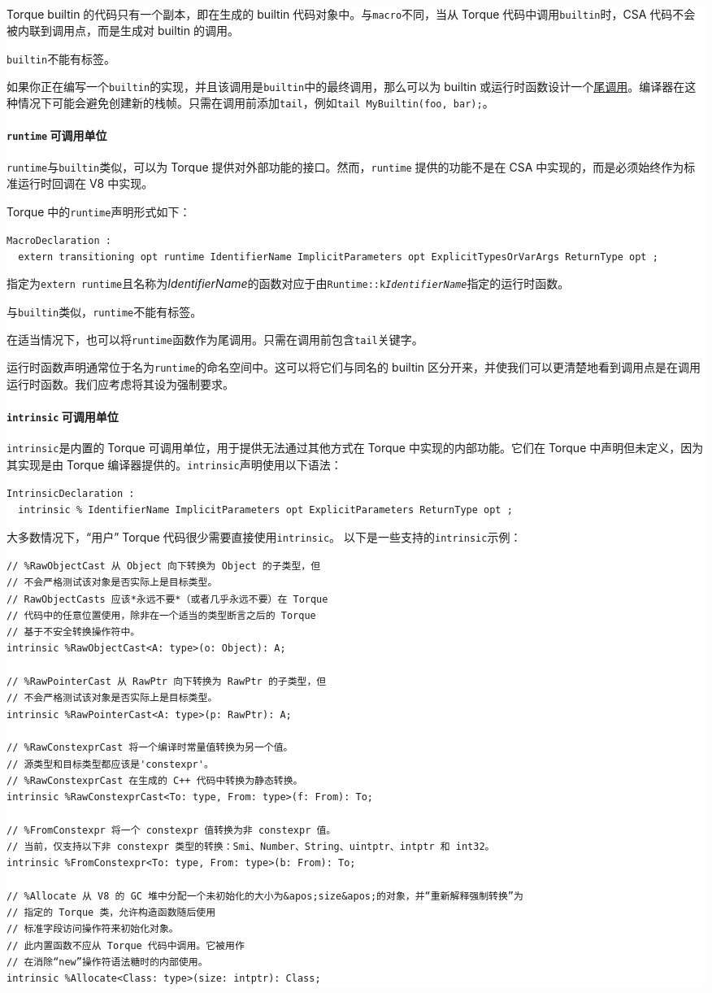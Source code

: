 Torque builtin 的代码只有一个副本，即在生成的 builtin 代码对象中。与`macro`不同，当从 Torque 代码中调用`builtin`时，CSA 代码不会被内联到调用点，而是生成对 builtin 的调用。

`builtin`不能有标签。

如果你正在编写一个`builtin`的实现，并且该调用是`builtin`中的最终调用，那么可以为 builtin 或运行时函数设计一个[尾调用](https://en.wikipedia.org/wiki/Tail_call)。编译器在这种情况下可能会避免创建新的栈帧。只需在调用前添加`tail`，例如`tail MyBuiltin(foo, bar);`。

#### `runtime` 可调用单位

`runtime`与`builtin`类似，可以为 Torque 提供对外部功能的接口。然而，`runtime` 提供的功能不是在 CSA 中实现的，而是必须始终作为标准运行时回调在 V8 中实现。

Torque 中的`runtime`声明形式如下：

```grammar
MacroDeclaration :
  extern transitioning opt runtime IdentifierName ImplicitParameters opt ExplicitTypesOrVarArgs ReturnType opt ;
```

指定为`extern runtime`且名称为<i>IdentifierName</i>的函数对应于由<code>Runtime::k<i>IdentifierName</i></code>指定的运行时函数。

与`builtin`类似，`runtime`不能有标签。

在适当情况下，也可以将`runtime`函数作为尾调用。只需在调用前包含`tail`关键字。

运行时函数声明通常位于名为`runtime`的命名空间中。这可以将它们与同名的 builtin 区分开来，并使我们可以更清楚地看到调用点是在调用运行时函数。我们应考虑将其设为强制要求。

#### `intrinsic` 可调用单位

`intrinsic`是内置的 Torque 可调用单位，用于提供无法通过其他方式在 Torque 中实现的内部功能。它们在 Torque 中声明但未定义，因为其实现是由 Torque 编译器提供的。`intrinsic`声明使用以下语法：

```grammar
IntrinsicDeclaration :
  intrinsic % IdentifierName ImplicitParameters opt ExplicitParameters ReturnType opt ;
```

大多数情况下，“用户” Torque 代码很少需要直接使用`intrinsic`。
以下是一些支持的`intrinsic`示例：

```torque
// %RawObjectCast 从 Object 向下转换为 Object 的子类型，但
// 不会严格测试该对象是否实际上是目标类型。
// RawObjectCasts 应该*永远不要*（或者几乎永远不要）在 Torque
// 代码中的任意位置使用，除非在一个适当的类型断言之后的 Torque
// 基于不安全转换操作符中。
intrinsic %RawObjectCast<A: type>(o: Object): A;

// %RawPointerCast 从 RawPtr 向下转换为 RawPtr 的子类型，但
// 不会严格测试该对象是否实际上是目标类型。
intrinsic %RawPointerCast<A: type>(p: RawPtr): A;

// %RawConstexprCast 将一个编译时常量值转换为另一个值。
// 源类型和目标类型都应该是'constexpr'。
// %RawConstexprCast 在生成的 C++ 代码中转换为静态转换。
intrinsic %RawConstexprCast<To: type, From: type>(f: From): To;

// %FromConstexpr 将一个 constexpr 值转换为非 constexpr 值。
// 当前，仅支持以下非 constexpr 类型的转换：Smi、Number、String、uintptr、intptr 和 int32。
intrinsic %FromConstexpr<To: type, From: type>(b: From): To;

// %Allocate 从 V8 的 GC 堆中分配一个未初始化的大小为&apos;size&apos;的对象，并“重新解释强制转换”为
// 指定的 Torque 类，允许构造函数随后使用
// 标准字段访问操作符来初始化对象。
// 此内置函数不应从 Torque 代码中调用。它被用作
// 在消除“new”操作符语法糖时的内部使用。
intrinsic %Allocate<Class: type>(size: intptr): Class;
```
